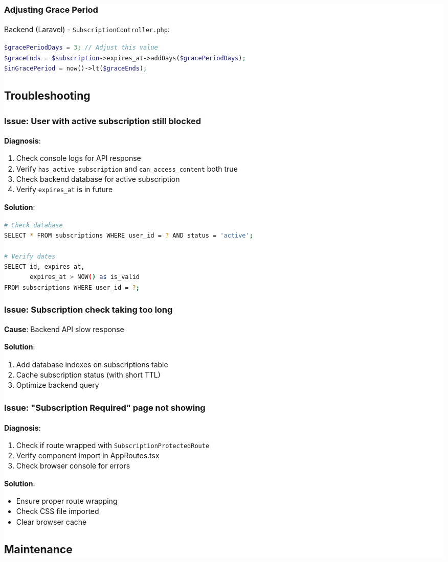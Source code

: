 ### Adjusting Grace Period

Backend (Laravel) - `SubscriptionController.php`:
```php
$gracePeriodDays = 3; // Adjust this value
$graceEnds = $subscription->expires_at->addDays($gracePeriodDays);
$inGracePeriod = now()->lt($graceEnds);
```

## Troubleshooting

### Issue: User with active subscription still blocked

**Diagnosis**:
1. Check console logs for API response
2. Verify `has_active_subscription` and `can_access_content` both true
3. Check backend database for active subscription
4. Verify `expires_at` is in future

**Solution**:
```bash
# Check database
SELECT * FROM subscriptions WHERE user_id = ? AND status = 'active';

# Verify dates
SELECT id, expires_at, 
       expires_at > NOW() as is_valid 
FROM subscriptions WHERE user_id = ?;
```

### Issue: Subscription check taking too long

**Cause**: Backend API slow response

**Solution**:
1. Add database indexes on subscriptions table
2. Cache subscription status (with short TTL)
3. Optimize backend query

### Issue: "Subscription Required" page not showing

**Diagnosis**:
1. Check if route wrapped with `SubscriptionProtectedRoute`
2. Verify component import in AppRoutes.tsx
3. Check browser console for errors

**Solution**:
- Ensure proper route wrapping
- Check CSS file imported
- Clear browser cache

## Maintenance
